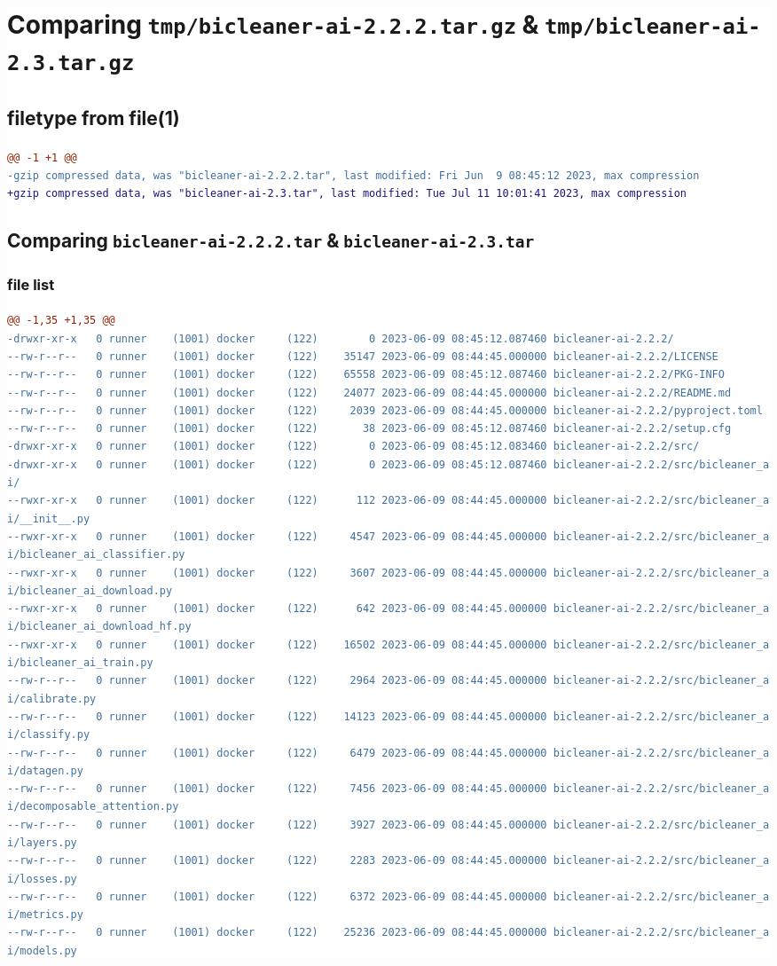 # Comparing `tmp/bicleaner-ai-2.2.2.tar.gz` & `tmp/bicleaner-ai-2.3.tar.gz`

## filetype from file(1)

```diff
@@ -1 +1 @@
-gzip compressed data, was "bicleaner-ai-2.2.2.tar", last modified: Fri Jun  9 08:45:12 2023, max compression
+gzip compressed data, was "bicleaner-ai-2.3.tar", last modified: Tue Jul 11 10:01:41 2023, max compression
```

## Comparing `bicleaner-ai-2.2.2.tar` & `bicleaner-ai-2.3.tar`

### file list

```diff
@@ -1,35 +1,35 @@
-drwxr-xr-x   0 runner    (1001) docker     (122)        0 2023-06-09 08:45:12.087460 bicleaner-ai-2.2.2/
--rw-r--r--   0 runner    (1001) docker     (122)    35147 2023-06-09 08:44:45.000000 bicleaner-ai-2.2.2/LICENSE
--rw-r--r--   0 runner    (1001) docker     (122)    65558 2023-06-09 08:45:12.087460 bicleaner-ai-2.2.2/PKG-INFO
--rw-r--r--   0 runner    (1001) docker     (122)    24077 2023-06-09 08:44:45.000000 bicleaner-ai-2.2.2/README.md
--rw-r--r--   0 runner    (1001) docker     (122)     2039 2023-06-09 08:44:45.000000 bicleaner-ai-2.2.2/pyproject.toml
--rw-r--r--   0 runner    (1001) docker     (122)       38 2023-06-09 08:45:12.087460 bicleaner-ai-2.2.2/setup.cfg
-drwxr-xr-x   0 runner    (1001) docker     (122)        0 2023-06-09 08:45:12.083460 bicleaner-ai-2.2.2/src/
-drwxr-xr-x   0 runner    (1001) docker     (122)        0 2023-06-09 08:45:12.087460 bicleaner-ai-2.2.2/src/bicleaner_ai/
--rwxr-xr-x   0 runner    (1001) docker     (122)      112 2023-06-09 08:44:45.000000 bicleaner-ai-2.2.2/src/bicleaner_ai/__init__.py
--rwxr-xr-x   0 runner    (1001) docker     (122)     4547 2023-06-09 08:44:45.000000 bicleaner-ai-2.2.2/src/bicleaner_ai/bicleaner_ai_classifier.py
--rwxr-xr-x   0 runner    (1001) docker     (122)     3607 2023-06-09 08:44:45.000000 bicleaner-ai-2.2.2/src/bicleaner_ai/bicleaner_ai_download.py
--rwxr-xr-x   0 runner    (1001) docker     (122)      642 2023-06-09 08:44:45.000000 bicleaner-ai-2.2.2/src/bicleaner_ai/bicleaner_ai_download_hf.py
--rwxr-xr-x   0 runner    (1001) docker     (122)    16502 2023-06-09 08:44:45.000000 bicleaner-ai-2.2.2/src/bicleaner_ai/bicleaner_ai_train.py
--rw-r--r--   0 runner    (1001) docker     (122)     2964 2023-06-09 08:44:45.000000 bicleaner-ai-2.2.2/src/bicleaner_ai/calibrate.py
--rw-r--r--   0 runner    (1001) docker     (122)    14123 2023-06-09 08:44:45.000000 bicleaner-ai-2.2.2/src/bicleaner_ai/classify.py
--rw-r--r--   0 runner    (1001) docker     (122)     6479 2023-06-09 08:44:45.000000 bicleaner-ai-2.2.2/src/bicleaner_ai/datagen.py
--rw-r--r--   0 runner    (1001) docker     (122)     7456 2023-06-09 08:44:45.000000 bicleaner-ai-2.2.2/src/bicleaner_ai/decomposable_attention.py
--rw-r--r--   0 runner    (1001) docker     (122)     3927 2023-06-09 08:44:45.000000 bicleaner-ai-2.2.2/src/bicleaner_ai/layers.py
--rw-r--r--   0 runner    (1001) docker     (122)     2283 2023-06-09 08:44:45.000000 bicleaner-ai-2.2.2/src/bicleaner_ai/losses.py
--rw-r--r--   0 runner    (1001) docker     (122)     6372 2023-06-09 08:44:45.000000 bicleaner-ai-2.2.2/src/bicleaner_ai/metrics.py
--rw-r--r--   0 runner    (1001) docker     (122)    25236 2023-06-09 08:44:45.000000 bicleaner-ai-2.2.2/src/bicleaner_ai/models.py
```